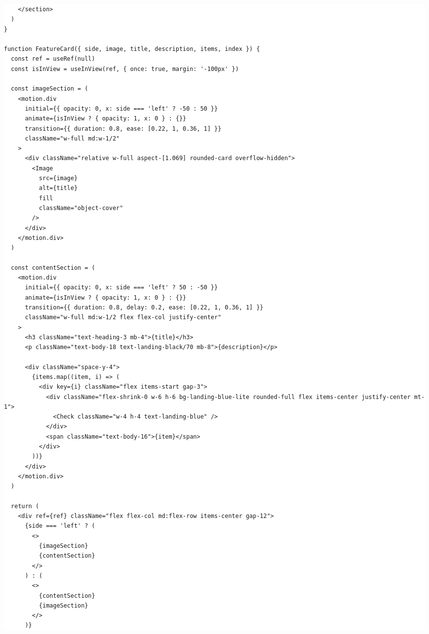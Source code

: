 ```tsx
    </section>
  )
}

function FeatureCard({ side, image, title, description, items, index }) {
  const ref = useRef(null)
  const isInView = useInView(ref, { once: true, margin: '-100px' })

  const imageSection = (
    <motion.div
      initial={{ opacity: 0, x: side === 'left' ? -50 : 50 }}
      animate={isInView ? { opacity: 1, x: 0 } : {}}
      transition={{ duration: 0.8, ease: [0.22, 1, 0.36, 1] }}
      className="w-full md:w-1/2"
    >
      <div className="relative w-full aspect-[1.069] rounded-card overflow-hidden">
        <Image
          src={image}
          alt={title}
          fill
          className="object-cover"
        />
      </div>
    </motion.div>
  )

  const contentSection = (
    <motion.div
      initial={{ opacity: 0, x: side === 'left' ? 50 : -50 }}
      animate={isInView ? { opacity: 1, x: 0 } : {}}
      transition={{ duration: 0.8, delay: 0.2, ease: [0.22, 1, 0.36, 1] }}
      className="w-full md:w-1/2 flex flex-col justify-center"
    >
      <h3 className="text-heading-3 mb-4">{title}</h3>
      <p className="text-body-18 text-landing-black/70 mb-8">{description}</p>

      <div className="space-y-4">
        {items.map((item, i) => (
          <div key={i} className="flex items-start gap-3">
            <div className="flex-shrink-0 w-6 h-6 bg-landing-blue-lite rounded-full flex items-center justify-center mt-1">
              <Check className="w-4 h-4 text-landing-blue" />
            </div>
            <span className="text-body-16">{item}</span>
          </div>
        ))}
      </div>
    </motion.div>
  )

  return (
    <div ref={ref} className="flex flex-col md:flex-row items-center gap-12">
      {side === 'left' ? (
        <>
          {imageSection}
          {contentSection}
        </>
      ) : (
        <>
          {contentSection}
          {imageSection}
        </>
      )}
```